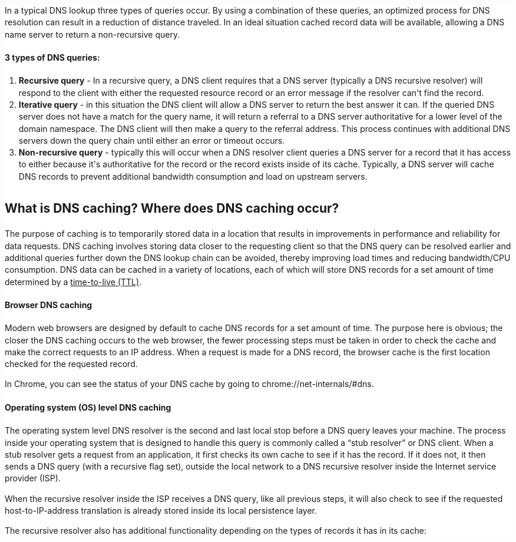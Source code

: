 In a typical DNS lookup three types of queries occur. By using a combination of these queries, an optimized process for DNS resolution can result in a reduction of distance traveled. In an ideal situation cached record data will be available, allowing a DNS name server to return a non-recursive query.

#### 3 types of DNS queries:

1. **Recursive query** - In a recursive query, a DNS client requires that a DNS server (typically a DNS recursive resolver) will respond to the client with either the requested resource record or an error message if the resolver can't find the record.
2. **Iterative query** - in this situation the DNS client will allow a DNS server to return the best answer it can. If the queried DNS server does not have a match for the query name, it will return a referral to a DNS server authoritative for a lower level of the domain namespace. The DNS client will then make a query to the referral address. This process continues with additional DNS servers down the query chain until either an error or timeout occurs.
3. **Non-recursive query** - typically this will occur when a DNS resolver client queries a DNS server for a record that it has access to either because it's authoritative for the record or the record exists inside of its cache. Typically, a DNS server will cache DNS records to prevent additional bandwidth consumption and load on upstream servers.

## What is DNS caching? Where does DNS caching occur?

The purpose of caching is to temporarily stored data in a location that results in improvements in performance and reliability for data requests. DNS caching involves storing data closer to the requesting client so that the DNS query can be resolved earlier and additional queries further down the DNS lookup chain can be avoided, thereby improving load times and reducing bandwidth/CPU consumption. DNS data can be cached in a variety of locations, each of which will store DNS records for a set amount of time determined by a [time-to-live (TTL)](https://www.cloudflare.com/learning/cdn/glossary/time-to-live-ttl/).

#### Browser DNS caching

Modern web browsers are designed by default to cache DNS records for a set amount of time. The purpose here is obvious; the closer the DNS caching occurs to the web browser, the fewer processing steps must be taken in order to check the cache and make the correct requests to an IP address. When a request is made for a DNS record, the browser cache is the first location checked for the requested record.

In Chrome, you can see the status of your DNS cache by going to chrome://net-internals/#dns.

#### Operating system (OS) level DNS caching

The operating system level DNS resolver is the second and last local stop before a DNS query leaves your machine. The process inside your operating system that is designed to handle this query is commonly called a “stub resolver” or DNS client. When a stub resolver gets a request from an application, it first checks its own cache to see if it has the record. If it does not, it then sends a DNS query (with a recursive flag set), outside the local network to a DNS recursive resolver inside the Internet service provider (ISP).

When the recursive resolver inside the ISP receives a DNS query, like all previous steps, it will also check to see if the requested host-to-IP-address translation is already stored inside its local persistence layer.

The recursive resolver also has additional functionality depending on the types of records it has in its cache:

